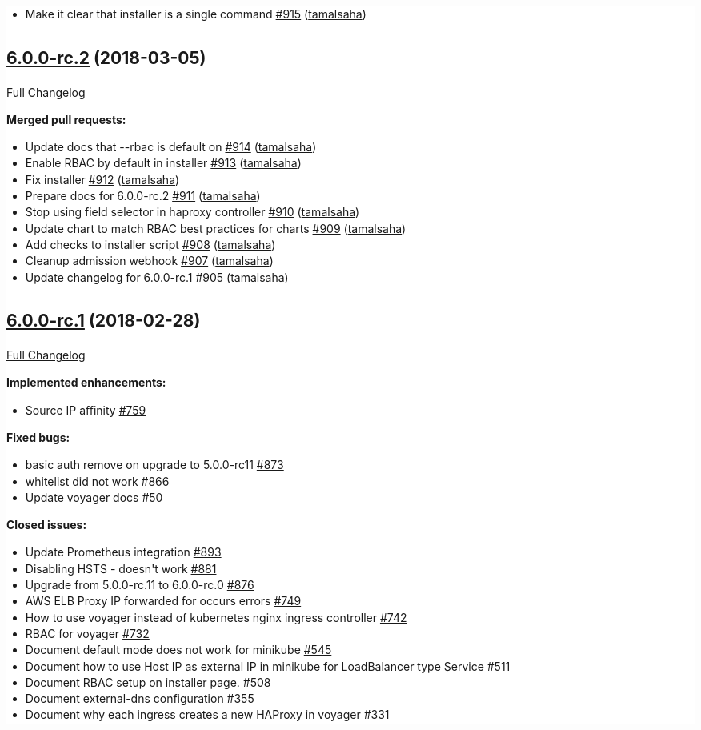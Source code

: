 - Make it clear that installer is a single command [\#915](https://github.com/voyagermesh/voyager/pull/915) ([tamalsaha](https://github.com/tamalsaha))

## [6.0.0-rc.2](https://github.com/voyagermesh/voyager/tree/6.0.0-rc.2) (2018-03-05)
[Full Changelog](https://github.com/voyagermesh/voyager/compare/6.0.0-rc.1...6.0.0-rc.2)

**Merged pull requests:**

- Update docs that --rbac is default on [\#914](https://github.com/voyagermesh/voyager/pull/914) ([tamalsaha](https://github.com/tamalsaha))
- Enable RBAC by default in installer [\#913](https://github.com/voyagermesh/voyager/pull/913) ([tamalsaha](https://github.com/tamalsaha))
- Fix installer [\#912](https://github.com/voyagermesh/voyager/pull/912) ([tamalsaha](https://github.com/tamalsaha))
- Prepare docs for 6.0.0-rc.2 [\#911](https://github.com/voyagermesh/voyager/pull/911) ([tamalsaha](https://github.com/tamalsaha))
- Stop using field selector in haproxy controller [\#910](https://github.com/voyagermesh/voyager/pull/910) ([tamalsaha](https://github.com/tamalsaha))
- Update chart to match RBAC best practices for charts [\#909](https://github.com/voyagermesh/voyager/pull/909) ([tamalsaha](https://github.com/tamalsaha))
- Add checks to installer script [\#908](https://github.com/voyagermesh/voyager/pull/908) ([tamalsaha](https://github.com/tamalsaha))
- Cleanup admission webhook [\#907](https://github.com/voyagermesh/voyager/pull/907) ([tamalsaha](https://github.com/tamalsaha))
- Update changelog for 6.0.0-rc.1 [\#905](https://github.com/voyagermesh/voyager/pull/905) ([tamalsaha](https://github.com/tamalsaha))

## [6.0.0-rc.1](https://github.com/voyagermesh/voyager/tree/6.0.0-rc.1) (2018-02-28)
[Full Changelog](https://github.com/voyagermesh/voyager/compare/6.0.0-rc.0...6.0.0-rc.1)

**Implemented enhancements:**

- Source IP affinity [\#759](https://github.com/voyagermesh/voyager/issues/759)

**Fixed bugs:**

- basic auth remove on upgrade to 5.0.0-rc11 [\#873](https://github.com/voyagermesh/voyager/issues/873)
- whitelist did not work [\#866](https://github.com/voyagermesh/voyager/issues/866)
- Update voyager docs [\#50](https://github.com/voyagermesh/voyager/issues/50)

**Closed issues:**

- Update Prometheus integration [\#893](https://github.com/voyagermesh/voyager/issues/893)
- Disabling HSTS - doesn't work [\#881](https://github.com/voyagermesh/voyager/issues/881)
- Upgrade from 5.0.0-rc.11 to 6.0.0-rc.0 [\#876](https://github.com/voyagermesh/voyager/issues/876)
- AWS ELB Proxy IP forwarded for occurs errors  [\#749](https://github.com/voyagermesh/voyager/issues/749)
- How to use voyager instead of kubernetes nginx ingress controller [\#742](https://github.com/voyagermesh/voyager/issues/742)
- RBAC for voyager [\#732](https://github.com/voyagermesh/voyager/issues/732)
- Document default mode does not work for minikube [\#545](https://github.com/voyagermesh/voyager/issues/545)
- Document how to use Host IP as external IP in minikube for LoadBalancer type Service [\#511](https://github.com/voyagermesh/voyager/issues/511)
- Document RBAC setup on installer page. [\#508](https://github.com/voyagermesh/voyager/issues/508)
- Document external-dns configuration [\#355](https://github.com/voyagermesh/voyager/issues/355)
- Document why each ingress creates a new HAProxy in voyager [\#331](https://github.com/voyagermesh/voyager/issues/331)
